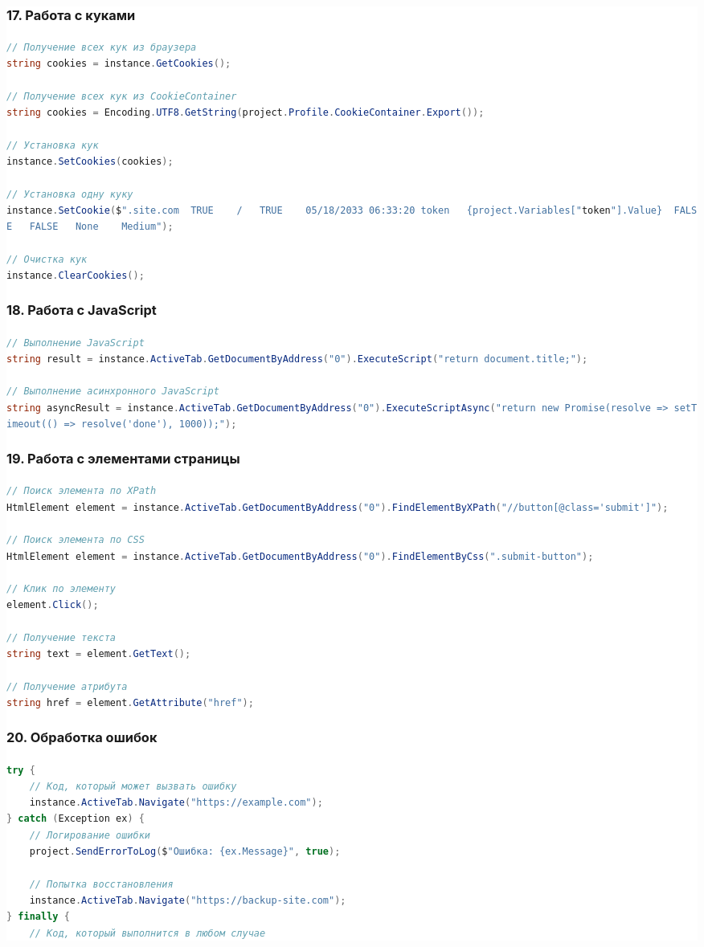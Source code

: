 ### 17. Работа с куками
```csharp
// Получение всех кук из браузера
string cookies = instance.GetCookies();

// Получение всех кук из CookieContainer
string cookies = Encoding.UTF8.GetString(project.Profile.CookieContainer.Export());

// Установка кук
instance.SetCookies(cookies);

// Установка одну куку
instance.SetCookie($".site.com	TRUE	/	TRUE	05/18/2033 06:33:20	token	{project.Variables["token"].Value}	FALSE	FALSE	None	Medium");

// Очистка кук
instance.ClearCookies();
```

### 18. Работа с JavaScript
```csharp
// Выполнение JavaScript
string result = instance.ActiveTab.GetDocumentByAddress("0").ExecuteScript("return document.title;");

// Выполнение асинхронного JavaScript
string asyncResult = instance.ActiveTab.GetDocumentByAddress("0").ExecuteScriptAsync("return new Promise(resolve => setTimeout(() => resolve('done'), 1000));");
```

### 19. Работа с элементами страницы
```csharp
// Поиск элемента по XPath
HtmlElement element = instance.ActiveTab.GetDocumentByAddress("0").FindElementByXPath("//button[@class='submit']");

// Поиск элемента по CSS
HtmlElement element = instance.ActiveTab.GetDocumentByAddress("0").FindElementByCss(".submit-button");

// Клик по элементу
element.Click();

// Получение текста
string text = element.GetText();

// Получение атрибута
string href = element.GetAttribute("href");
```

### 20. Обработка ошибок
```csharp
try {
    // Код, который может вызвать ошибку
    instance.ActiveTab.Navigate("https://example.com");
} catch (Exception ex) {
    // Логирование ошибки
    project.SendErrorToLog($"Ошибка: {ex.Message}", true);
    
    // Попытка восстановления
    instance.ActiveTab.Navigate("https://backup-site.com");
} finally {
    // Код, который выполнится в любом случае
```